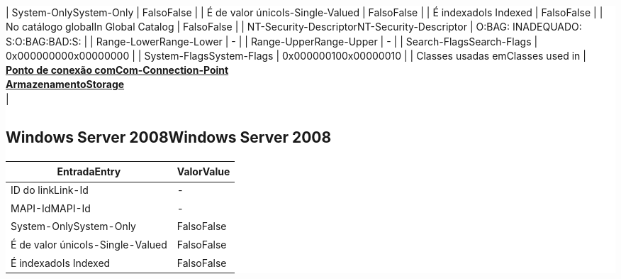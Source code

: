 | <span data-ttu-id="aa6f7-182">System-Only</span><span class="sxs-lookup"><span data-stu-id="aa6f7-182">System-Only</span></span>            | <span data-ttu-id="aa6f7-183">Falso</span><span class="sxs-lookup"><span data-stu-id="aa6f7-183">False</span></span>                                                                                                   |
| <span data-ttu-id="aa6f7-184">É de valor único</span><span class="sxs-lookup"><span data-stu-id="aa6f7-184">Is-Single-Valued</span></span>       | <span data-ttu-id="aa6f7-185">Falso</span><span class="sxs-lookup"><span data-stu-id="aa6f7-185">False</span></span>                                                                                                   |
| <span data-ttu-id="aa6f7-186">É indexado</span><span class="sxs-lookup"><span data-stu-id="aa6f7-186">Is Indexed</span></span>             | <span data-ttu-id="aa6f7-187">Falso</span><span class="sxs-lookup"><span data-stu-id="aa6f7-187">False</span></span>                                                                                                   |
| <span data-ttu-id="aa6f7-188">No catálogo global</span><span class="sxs-lookup"><span data-stu-id="aa6f7-188">In Global Catalog</span></span>      | <span data-ttu-id="aa6f7-189">Falso</span><span class="sxs-lookup"><span data-stu-id="aa6f7-189">False</span></span>                                                                                                   |
| <span data-ttu-id="aa6f7-190">NT-Security-Descriptor</span><span class="sxs-lookup"><span data-stu-id="aa6f7-190">NT-Security-Descriptor</span></span> | <span data-ttu-id="aa6f7-191">O:BAG: INADEQUADO: S:</span><span class="sxs-lookup"><span data-stu-id="aa6f7-191">O:BAG:BAD:S:</span></span>                                                                                            |
| <span data-ttu-id="aa6f7-192">Range-Lower</span><span class="sxs-lookup"><span data-stu-id="aa6f7-192">Range-Lower</span></span>            | \-                                                                                                      |
| <span data-ttu-id="aa6f7-193">Range-Upper</span><span class="sxs-lookup"><span data-stu-id="aa6f7-193">Range-Upper</span></span>            | \-                                                                                                      |
| <span data-ttu-id="aa6f7-194">Search-Flags</span><span class="sxs-lookup"><span data-stu-id="aa6f7-194">Search-Flags</span></span>           | <span data-ttu-id="aa6f7-195">0x00000000</span><span class="sxs-lookup"><span data-stu-id="aa6f7-195">0x00000000</span></span>                                                                                              |
| <span data-ttu-id="aa6f7-196">System-Flags</span><span class="sxs-lookup"><span data-stu-id="aa6f7-196">System-Flags</span></span>           | <span data-ttu-id="aa6f7-197">0x00000010</span><span class="sxs-lookup"><span data-stu-id="aa6f7-197">0x00000010</span></span>                                                                                              |
| <span data-ttu-id="aa6f7-198">Classes usadas em</span><span class="sxs-lookup"><span data-stu-id="aa6f7-198">Classes used in</span></span>        | [<span data-ttu-id="aa6f7-199">**Ponto de conexão com**</span><span class="sxs-lookup"><span data-stu-id="aa6f7-199">**Com-Connection-Point**</span></span>](c-comconnectionpoint.md)<br/> [<span data-ttu-id="aa6f7-200">**Armazenamento**</span><span class="sxs-lookup"><span data-stu-id="aa6f7-200">**Storage**</span></span>](c-storage.md)<br/> |



## <a name="windows-server-2008"></a><span data-ttu-id="aa6f7-201">Windows Server 2008</span><span class="sxs-lookup"><span data-stu-id="aa6f7-201">Windows Server 2008</span></span>



| <span data-ttu-id="aa6f7-202">Entrada</span><span class="sxs-lookup"><span data-stu-id="aa6f7-202">Entry</span></span> | <span data-ttu-id="aa6f7-203">Valor</span><span class="sxs-lookup"><span data-stu-id="aa6f7-203">Value</span></span> |
|------------------------|---------------------------------------------------------------------------------------------------------|
| <span data-ttu-id="aa6f7-204">ID do link</span><span class="sxs-lookup"><span data-stu-id="aa6f7-204">Link-Id</span></span>                | \-                                                                                                      |
| <span data-ttu-id="aa6f7-205">MAPI-Id</span><span class="sxs-lookup"><span data-stu-id="aa6f7-205">MAPI-Id</span></span>                | \-                                                                                                      |
| <span data-ttu-id="aa6f7-206">System-Only</span><span class="sxs-lookup"><span data-stu-id="aa6f7-206">System-Only</span></span>            | <span data-ttu-id="aa6f7-207">Falso</span><span class="sxs-lookup"><span data-stu-id="aa6f7-207">False</span></span>                                                                                                   |
| <span data-ttu-id="aa6f7-208">É de valor único</span><span class="sxs-lookup"><span data-stu-id="aa6f7-208">Is-Single-Valued</span></span>       | <span data-ttu-id="aa6f7-209">Falso</span><span class="sxs-lookup"><span data-stu-id="aa6f7-209">False</span></span>                                                                                                   |
| <span data-ttu-id="aa6f7-210">É indexado</span><span class="sxs-lookup"><span data-stu-id="aa6f7-210">Is Indexed</span></span>             | <span data-ttu-id="aa6f7-211">Falso</span><span class="sxs-lookup"><span data-stu-id="aa6f7-211">False</span></span>                                                                                                   |